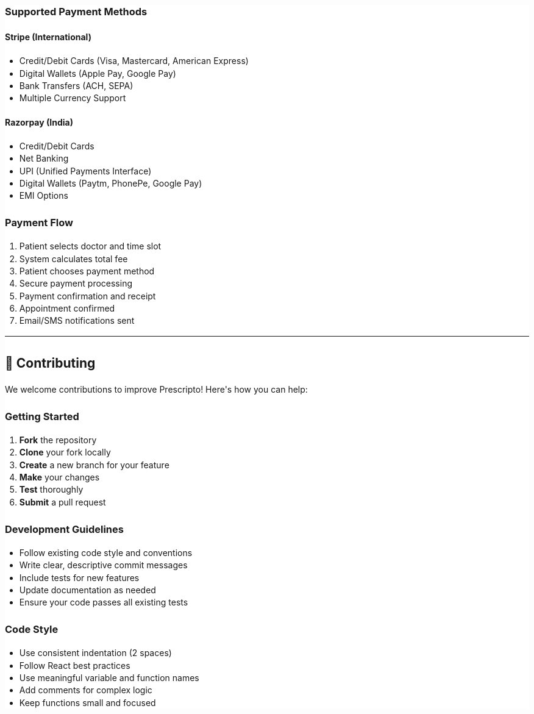 ### **Supported Payment Methods**

#### **Stripe (International)**
- Credit/Debit Cards (Visa, Mastercard, American Express)
- Digital Wallets (Apple Pay, Google Pay)
- Bank Transfers (ACH, SEPA)
- Multiple Currency Support

#### **Razorpay (India)**
- Credit/Debit Cards
- Net Banking
- UPI (Unified Payments Interface)
- Digital Wallets (Paytm, PhonePe, Google Pay)
- EMI Options

### **Payment Flow**
1. Patient selects doctor and time slot
2. System calculates total fee
3. Patient chooses payment method
4. Secure payment processing
5. Payment confirmation and receipt
6. Appointment confirmed
7. Email/SMS notifications sent

---

## 🤝 Contributing

We welcome contributions to improve Prescripto! Here's how you can help:

### **Getting Started**
1. **Fork** the repository
2. **Clone** your fork locally
3. **Create** a new branch for your feature
4. **Make** your changes
5. **Test** thoroughly
6. **Submit** a pull request

### **Development Guidelines**
- Follow existing code style and conventions
- Write clear, descriptive commit messages
- Include tests for new features
- Update documentation as needed
- Ensure your code passes all existing tests

### **Code Style**
- Use consistent indentation (2 spaces)
- Follow React best practices
- Use meaningful variable and function names
- Add comments for complex logic
- Keep functions small and focused

